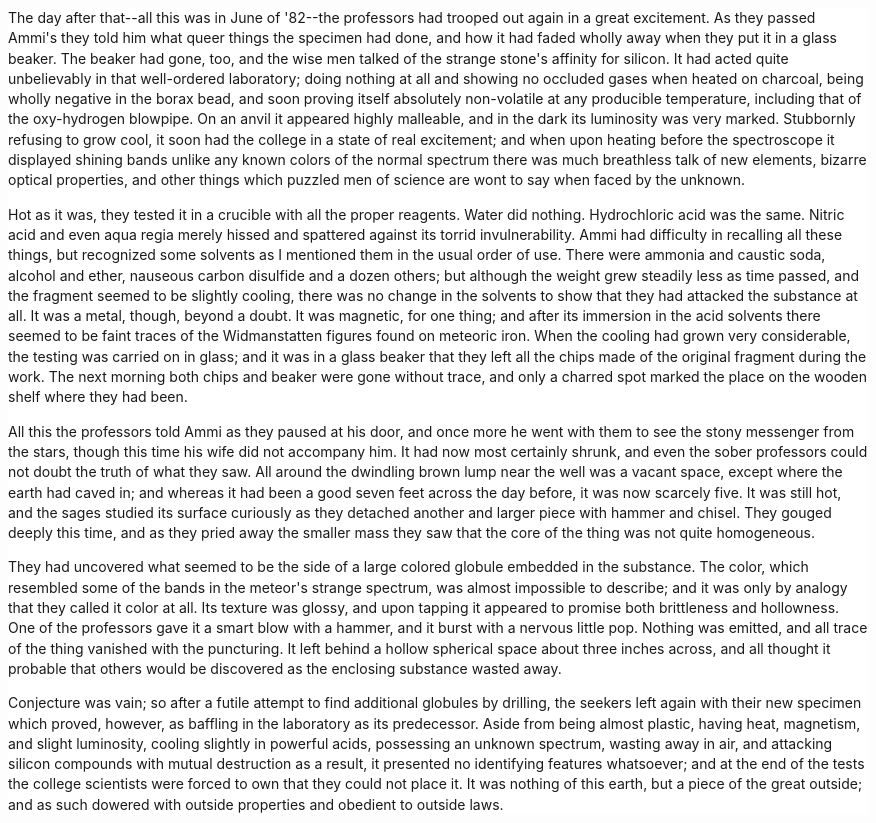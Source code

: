 The day after that--all this was in June of '82--the professors had trooped out again in a great excitement. As they passed Ammi's they told him what queer things the specimen had done, and how it had faded wholly away when they put it in a glass beaker. The beaker had gone, too, and the wise men talked of the strange stone's affinity for silicon. It had acted quite unbelievably in that well-ordered laboratory; doing nothing at all and showing no occluded gases when heated on charcoal, being wholly negative in the borax bead, and soon proving itself absolutely non-volatile at any producible temperature, including that of the oxy-hydrogen blowpipe. On an anvil it appeared highly malleable, and in the dark its luminosity was very marked. Stubbornly refusing to grow cool, it soon had the college in a state of real excitement; and when upon heating before the spectroscope it displayed shining bands unlike any known colors of the normal spectrum there was much breathless talk of new elements, bizarre optical properties, and other things which puzzled men of science are wont to say when faced by the unknown.

Hot as it was, they tested it in a crucible with all the proper reagents. Water did nothing. Hydrochloric acid was the same. Nitric acid and even aqua regia merely hissed and spattered against its torrid invulnerability. Ammi had difficulty in recalling all these things, but recognized some solvents as I mentioned them in the usual order of use. There were ammonia and caustic soda, alcohol and ether, nauseous carbon disulfide and a dozen others; but although the weight grew steadily less as time passed, and the fragment seemed to be slightly cooling, there was no change in the solvents to show that they had attacked the substance at all. It was a metal, though, beyond a doubt. It was magnetic, for one thing; and after its immersion in the acid solvents there seemed to be faint traces of the Widmanstatten figures found on meteoric iron. When the cooling had grown very considerable, the testing was carried on in glass; and it was in a glass beaker that they left all the chips made of the original fragment during the work. The next morning both chips and beaker were gone without trace, and only a charred spot marked the place on the wooden shelf where they had been.

All this the professors told Ammi as they paused at his door, and once more he went with them to see the stony messenger from the stars, though this time his wife did not accompany him. It had now most certainly shrunk, and even the sober professors could not doubt the truth of what they saw. All around the dwindling brown lump near the well was a vacant space, except where the earth had caved in; and whereas it had been a good seven feet across the day before, it was now scarcely five. It was still hot, and the sages studied its surface curiously as they detached another and larger piece with hammer and chisel. They gouged deeply this time, and as they pried away the smaller mass they saw that the core of the thing was not quite homogeneous.

They had uncovered what seemed to be the side of a large colored globule embedded in the substance. The color, which resembled some of the bands in the meteor's strange spectrum, was almost impossible to describe; and it was only by analogy that they called it color at all. Its texture was glossy, and upon tapping it appeared to promise both brittleness and hollowness. One of the professors gave it a smart blow with a hammer, and it burst with a nervous little pop. Nothing was emitted, and all trace of the thing vanished with the puncturing. It left behind a hollow spherical space about three inches across, and all thought it probable that others would be discovered as the enclosing substance wasted away.

Conjecture was vain; so after a futile attempt to find additional globules by drilling, the seekers left again with their new specimen which proved, however, as baffling in the laboratory as its predecessor. Aside from being almost plastic, having heat, magnetism, and slight luminosity, cooling slightly in powerful acids, possessing an unknown spectrum, wasting away in air, and attacking silicon compounds with mutual destruction as a result, it presented no identifying features whatsoever; and at the end of the tests the college scientists were forced to own that they could not place it. It was nothing of this earth, but a piece of the great outside; and as such dowered with outside properties and obedient to outside laws.
